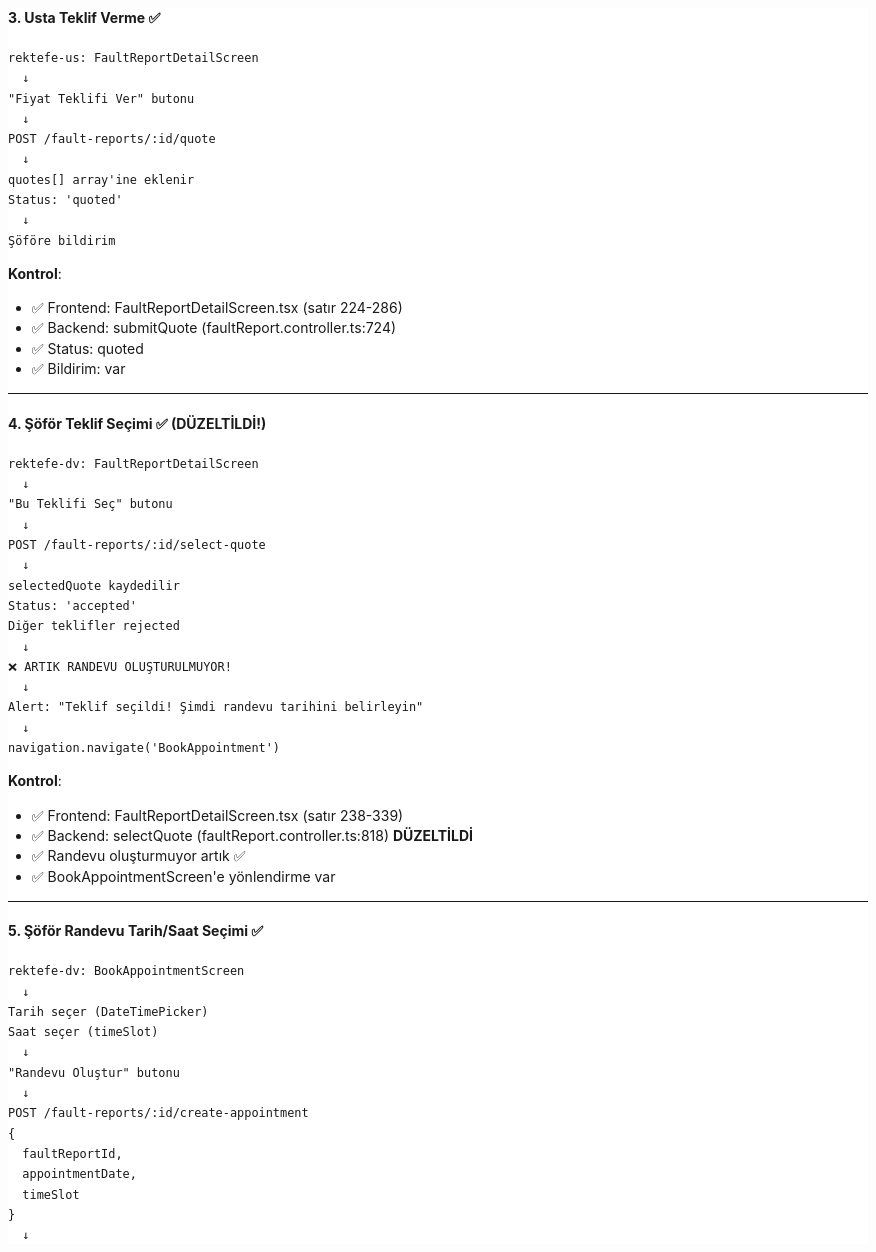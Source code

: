 
#### 3. Usta Teklif Verme ✅
```
rektefe-us: FaultReportDetailScreen
  ↓
"Fiyat Teklifi Ver" butonu
  ↓
POST /fault-reports/:id/quote
  ↓
quotes[] array'ine eklenir
Status: 'quoted'
  ↓
Şöföre bildirim
```

**Kontrol**:
- ✅ Frontend: FaultReportDetailScreen.tsx (satır 224-286)
- ✅ Backend: submitQuote (faultReport.controller.ts:724)
- ✅ Status: quoted
- ✅ Bildirim: var

---

#### 4. Şöför Teklif Seçimi ✅ (DÜZELTİLDİ!)
```
rektefe-dv: FaultReportDetailScreen
  ↓
"Bu Teklifi Seç" butonu
  ↓
POST /fault-reports/:id/select-quote
  ↓
selectedQuote kaydedilir
Status: 'accepted'
Diğer teklifler rejected
  ↓
❌ ARTIK RANDEVU OLUŞTURULMUYOR!
  ↓
Alert: "Teklif seçildi! Şimdi randevu tarihini belirleyin"
  ↓
navigation.navigate('BookAppointment')
```

**Kontrol**:
- ✅ Frontend: FaultReportDetailScreen.tsx (satır 238-339)
- ✅ Backend: selectQuote (faultReport.controller.ts:818) **DÜZELTİLDİ**
- ✅ Randevu oluşturmuyor artık ✅
- ✅ BookAppointmentScreen'e yönlendirme var

---

#### 5. Şöför Randevu Tarih/Saat Seçimi ✅
```
rektefe-dv: BookAppointmentScreen
  ↓
Tarih seçer (DateTimePicker)
Saat seçer (timeSlot)
  ↓
"Randevu Oluştur" butonu
  ↓
POST /fault-reports/:id/create-appointment
{
  faultReportId,
  appointmentDate,
  timeSlot
}
  ↓
```